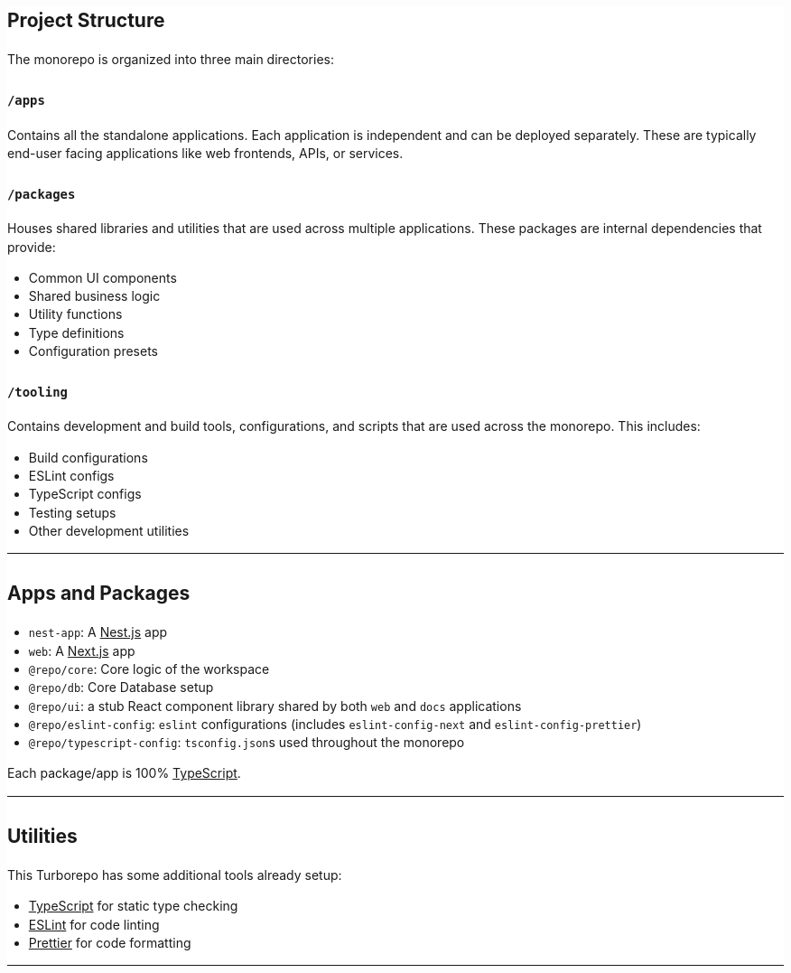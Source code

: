 ## Project Structure

The monorepo is organized into three main directories:

### `/apps`
Contains all the standalone applications. Each application is independent and can be deployed separately. These are typically end-user facing applications like web frontends, APIs, or services.

### `/packages`
Houses shared libraries and utilities that are used across multiple applications. These packages are internal dependencies that provide:
- Common UI components
- Shared business logic
- Utility functions
- Type definitions
- Configuration presets

### `/tooling`
Contains development and build tools, configurations, and scripts that are used across the monorepo. This includes:
- Build configurations
- ESLint configs
- TypeScript configs
- Testing setups
- Other development utilities

---

## Apps and Packages
- `nest-app`: A [Nest.js](https://nestjs.com/) app
- `web`: A [Next.js](https://nextjs.org/) app
- `@repo/core`: Core logic of the workspace
- `@repo/db`: Core Database setup
- `@repo/ui`: a stub React component library shared by both `web` and `docs` applications
- `@repo/eslint-config`: `eslint` configurations (includes `eslint-config-next` and `eslint-config-prettier`)
- `@repo/typescript-config`: `tsconfig.json`s used throughout the monorepo

Each package/app is 100% [TypeScript](https://www.typescriptlang.org/).

---

## Utilities

This Turborepo has some additional tools already setup:

- [TypeScript](https://www.typescriptlang.org/) for static type checking
- [ESLint](https://eslint.org/) for code linting
- [Prettier](https://prettier.io) for code formatting

---
